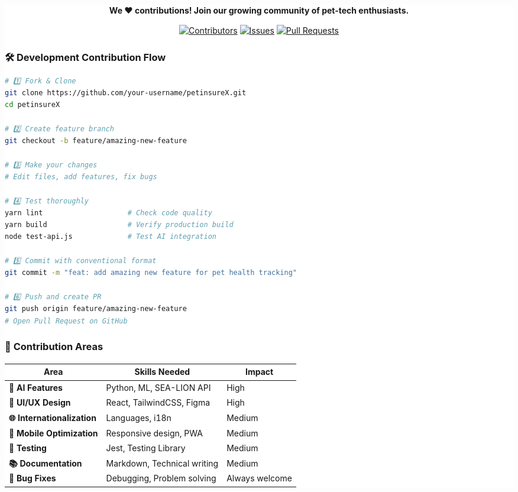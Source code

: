 <div align="center">

**We ❤️ contributions! Join our growing community of pet-tech enthusiasts.**

[![Contributors](https://img.shields.io/github/contributors/johnnyduo/petinsureX?style=for-the-badge)](https://github.com/johnnyduo/petinsureX/graphs/contributors)
[![Issues](https://img.shields.io/github/issues/johnnyduo/petinsureX?style=for-the-badge)](https://github.com/johnnyduo/petinsureX/issues)
[![Pull Requests](https://img.shields.io/github/issues-pr/johnnyduo/petinsureX?style=for-the-badge)](https://github.com/johnnyduo/petinsureX/pulls)

</div>

### 🛠️ **Development Contribution Flow**

```bash
# 1️⃣ Fork & Clone
git clone https://github.com/your-username/petinsureX.git
cd petinsureX

# 2️⃣ Create feature branch
git checkout -b feature/amazing-new-feature

# 3️⃣ Make your changes
# Edit files, add features, fix bugs

# 4️⃣ Test thoroughly
yarn lint                    # Check code quality
yarn build                   # Verify production build
node test-api.js             # Test AI integration

# 5️⃣ Commit with conventional format
git commit -m "feat: add amazing new feature for pet health tracking"

# 6️⃣ Push and create PR
git push origin feature/amazing-new-feature
# Open Pull Request on GitHub
```

### 🎯 **Contribution Areas**

| Area | Skills Needed | Impact |
|------|---------------|--------|
| **🤖 AI Features** | Python, ML, SEA-LION API | High |
| **🎨 UI/UX Design** | React, TailwindCSS, Figma | High |
| **🌐 Internationalization** | Languages, i18n | Medium |
| **📱 Mobile Optimization** | Responsive design, PWA | Medium |
| **🧪 Testing** | Jest, Testing Library | Medium |
| **📚 Documentation** | Markdown, Technical writing | Medium |
| **🐛 Bug Fixes** | Debugging, Problem solving | Always welcome |
